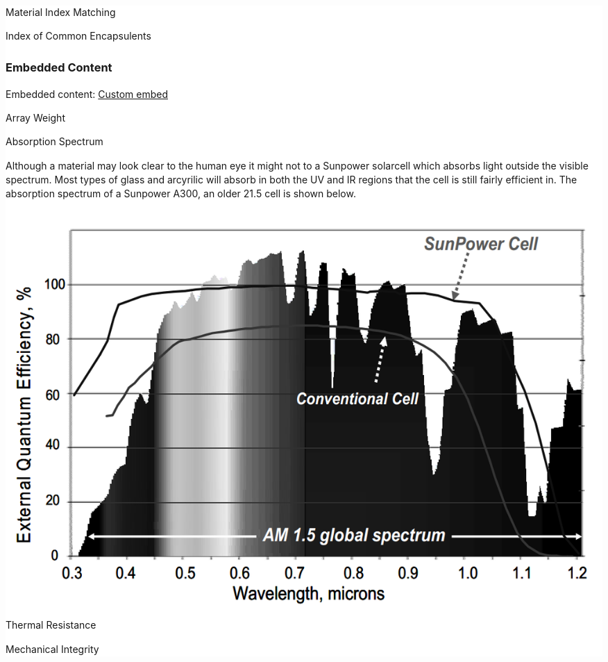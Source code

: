 Material Index Matching

Index of Common Encapsulents 

### Embedded Content

Embedded content: [Custom embed]()

<iframe width="100%" height="400" src="" frameborder="0"></iframe>

Array Weight

Absorption Spectrum

Although a material may look clear to the human eye it might not to a Sunpower solarcell which absorbs light outside the visible spectrum. Most types of glass and arcyrilic will absorb in both the UV and IR regions that the cell is still fairly efficient in. The absorption spectrum of a Sunpower A300, an older 21.5 cell is shown below. 

![](../../../../assets/image_50b78137cf.png)

Thermal Resistance

Mechanical Integrity
